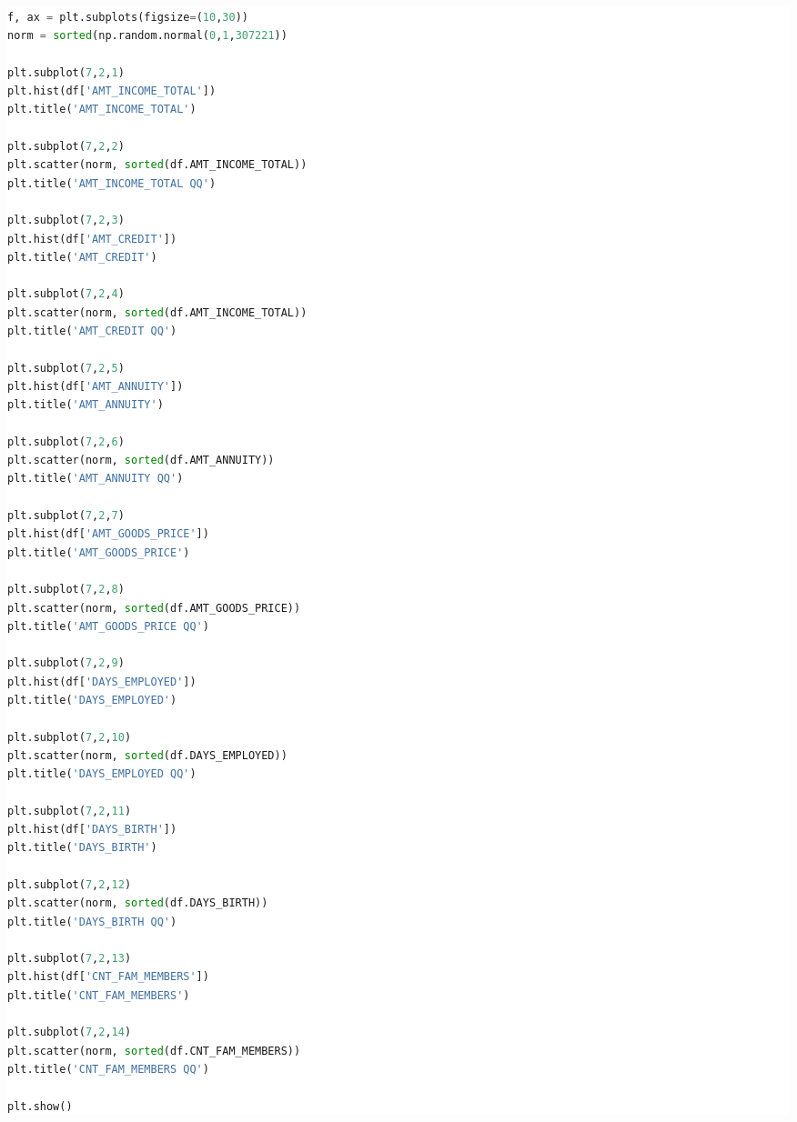 


```python
f, ax = plt.subplots(figsize=(10,30))
norm = sorted(np.random.normal(0,1,307221))

plt.subplot(7,2,1)
plt.hist(df['AMT_INCOME_TOTAL'])
plt.title('AMT_INCOME_TOTAL')

plt.subplot(7,2,2)
plt.scatter(norm, sorted(df.AMT_INCOME_TOTAL))
plt.title('AMT_INCOME_TOTAL QQ')

plt.subplot(7,2,3)
plt.hist(df['AMT_CREDIT'])
plt.title('AMT_CREDIT')

plt.subplot(7,2,4)
plt.scatter(norm, sorted(df.AMT_INCOME_TOTAL))
plt.title('AMT_CREDIT QQ')

plt.subplot(7,2,5)
plt.hist(df['AMT_ANNUITY'])
plt.title('AMT_ANNUITY')

plt.subplot(7,2,6)
plt.scatter(norm, sorted(df.AMT_ANNUITY))
plt.title('AMT_ANNUITY QQ')

plt.subplot(7,2,7)
plt.hist(df['AMT_GOODS_PRICE'])
plt.title('AMT_GOODS_PRICE')

plt.subplot(7,2,8)
plt.scatter(norm, sorted(df.AMT_GOODS_PRICE))
plt.title('AMT_GOODS_PRICE QQ')

plt.subplot(7,2,9)
plt.hist(df['DAYS_EMPLOYED'])
plt.title('DAYS_EMPLOYED')

plt.subplot(7,2,10)
plt.scatter(norm, sorted(df.DAYS_EMPLOYED))
plt.title('DAYS_EMPLOYED QQ')

plt.subplot(7,2,11)
plt.hist(df['DAYS_BIRTH'])
plt.title('DAYS_BIRTH')

plt.subplot(7,2,12)
plt.scatter(norm, sorted(df.DAYS_BIRTH))
plt.title('DAYS_BIRTH QQ')

plt.subplot(7,2,13)
plt.hist(df['CNT_FAM_MEMBERS'])
plt.title('CNT_FAM_MEMBERS')

plt.subplot(7,2,14)
plt.scatter(norm, sorted(df.CNT_FAM_MEMBERS))
plt.title('CNT_FAM_MEMBERS QQ')

plt.show()
```
